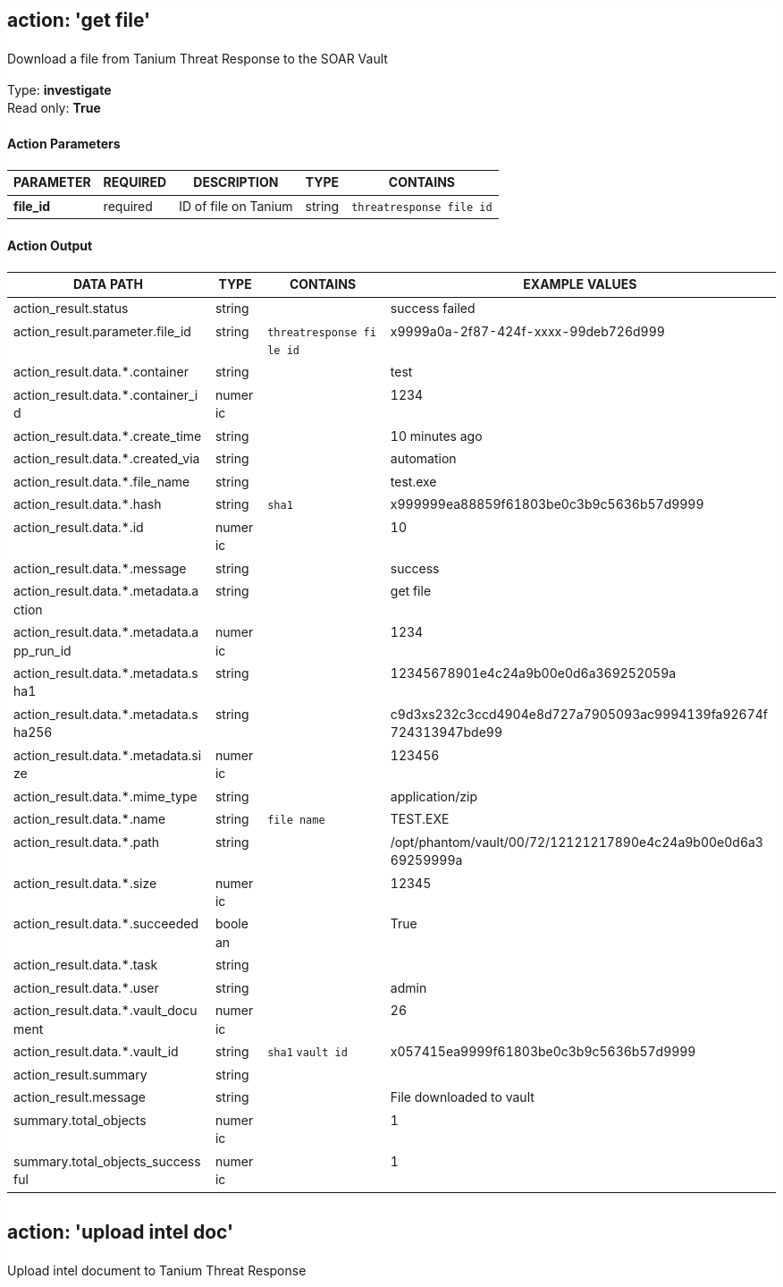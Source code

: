 ## action: 'get file'
Download a file from Tanium Threat Response to the SOAR Vault

Type: **investigate**  
Read only: **True**

#### Action Parameters
PARAMETER | REQUIRED | DESCRIPTION | TYPE | CONTAINS
--------- | -------- | ----------- | ---- | --------
**file_id** |  required  | ID of file on Tanium | string |  `threatresponse file id` 

#### Action Output
DATA PATH | TYPE | CONTAINS | EXAMPLE VALUES
--------- | ---- | -------- | --------------
action_result.status | string |  |   success  failed 
action_result.parameter.file_id | string |  `threatresponse file id`  |   x9999a0a-2f87-424f-xxxx-99deb726d999 
action_result.data.\*.container | string |  |   test 
action_result.data.\*.container_id | numeric |  |   1234 
action_result.data.\*.create_time | string |  |   10 minutes ago 
action_result.data.\*.created_via | string |  |   automation 
action_result.data.\*.file_name | string |  |   test.exe 
action_result.data.\*.hash | string |  `sha1`  |   x999999ea88859f61803be0c3b9c5636b57d9999 
action_result.data.\*.id | numeric |  |   10 
action_result.data.\*.message | string |  |   success 
action_result.data.\*.metadata.action | string |  |   get file 
action_result.data.\*.metadata.app_run_id | numeric |  |   1234 
action_result.data.\*.metadata.sha1 | string |  |   12345678901e4c24a9b00e0d6a369252059a 
action_result.data.\*.metadata.sha256 | string |  |   c9d3xs232c3ccd4904e8d727a7905093ac9994139fa92674f724313947bde99 
action_result.data.\*.metadata.size | numeric |  |   123456 
action_result.data.\*.mime_type | string |  |   application/zip 
action_result.data.\*.name | string |  `file name`  |   TEST.EXE 
action_result.data.\*.path | string |  |   /opt/phantom/vault/00/72/12121217890e4c24a9b00e0d6a369259999a 
action_result.data.\*.size | numeric |  |   12345 
action_result.data.\*.succeeded | boolean |  |   True 
action_result.data.\*.task | string |  |  
action_result.data.\*.user | string |  |   admin 
action_result.data.\*.vault_document | numeric |  |   26 
action_result.data.\*.vault_id | string |  `sha1`  `vault id`  |   x057415ea9999f61803be0c3b9c5636b57d9999 
action_result.summary | string |  |  
action_result.message | string |  |   File downloaded to vault 
summary.total_objects | numeric |  |   1 
summary.total_objects_successful | numeric |  |   1   

## action: 'upload intel doc'
Upload intel document to Tanium Threat Response
